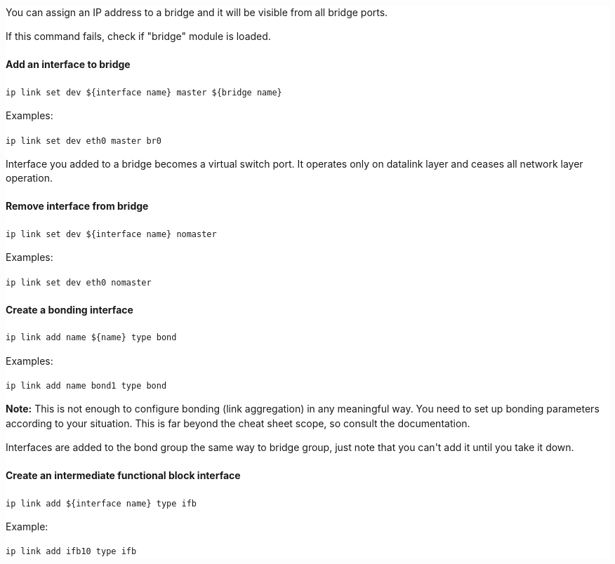You can assign an IP address to a bridge and it will be visible from all bridge ports.

If this command fails, check if "bridge" module is loaded.

#### Add an interface to bridge

```
ip link set dev ${interface name} master ${bridge name}
```

Examples:

```
ip link set dev eth0 master br0
```

Interface you added to a bridge becomes a virtual switch port. It operates only on datalink layer and ceases all network layer operation.

#### Remove interface from bridge

```
ip link set dev ${interface name} nomaster
```

Examples:

```
ip link set dev eth0 nomaster
```

#### Create a bonding interface

```
ip link add name ${name} type bond
```

Examples:

```
ip link add name bond1 type bond
```

**Note:** This is not enough to configure bonding (link aggregation) in any meaningful way. You need to set up bonding parameters according to your situation. This is far beyond the cheat sheet scope, so consult the documentation.

Interfaces are added to the bond group the same way to bridge group, just note that you can't add it until you take it down.

#### Create an intermediate functional block interface

```
ip link add ${interface name} type ifb
```

Example:

```
ip link add ifb10 type ifb
```
